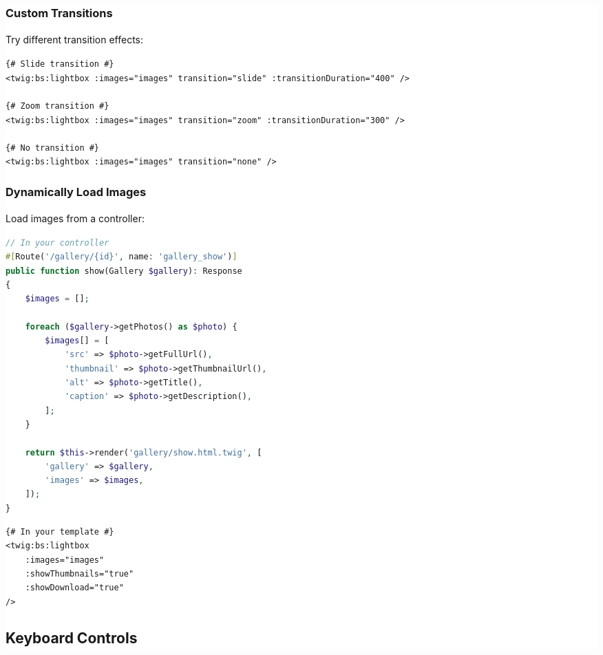 ### Custom Transitions

Try different transition effects:

```twig
{# Slide transition #}
<twig:bs:lightbox :images="images" transition="slide" :transitionDuration="400" />

{# Zoom transition #}
<twig:bs:lightbox :images="images" transition="zoom" :transitionDuration="300" />

{# No transition #}
<twig:bs:lightbox :images="images" transition="none" />
```

### Dynamically Load Images

Load images from a controller:

```php
// In your controller
#[Route('/gallery/{id}', name: 'gallery_show')]
public function show(Gallery $gallery): Response
{
    $images = [];
    
    foreach ($gallery->getPhotos() as $photo) {
        $images[] = [
            'src' => $photo->getFullUrl(),
            'thumbnail' => $photo->getThumbnailUrl(),
            'alt' => $photo->getTitle(),
            'caption' => $photo->getDescription(),
        ];
    }
    
    return $this->render('gallery/show.html.twig', [
        'gallery' => $gallery,
        'images' => $images,
    ]);
}
```

```twig
{# In your template #}
<twig:bs:lightbox
    :images="images"
    :showThumbnails="true"
    :showDownload="true"
/>
```

## Keyboard Controls
